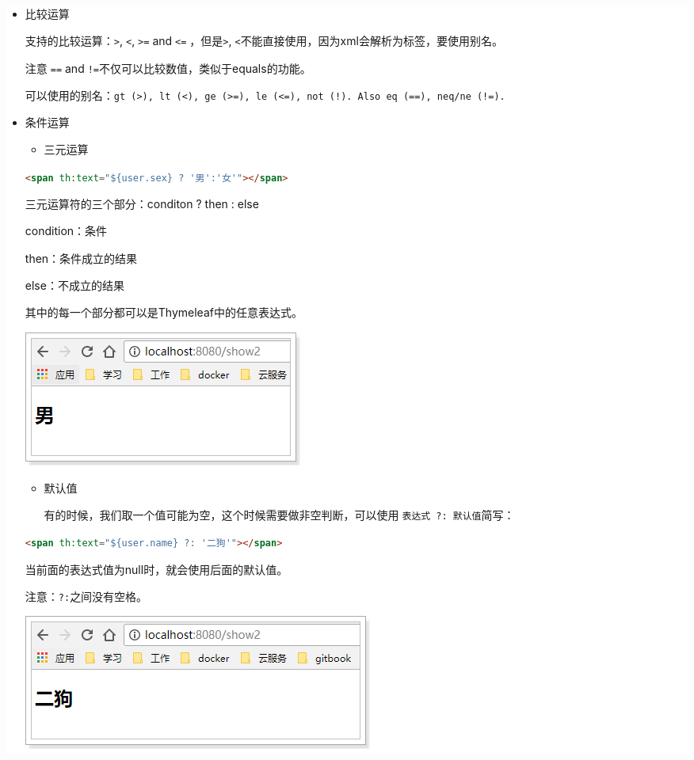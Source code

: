- 比较运算

  支持的比较运算：`>`, `<`, `>=` and `<=`  ，但是`>`, `<`不能直接使用，因为xml会解析为标签，要使用别名。

  注意 `==` and `!=`不仅可以比较数值，类似于equals的功能。

  可以使用的别名：`gt (>), lt (<), ge (>=), le (<=), not (!). Also eq (==), neq/ne (!=).`

- 条件运算

  - 三元运算

  ```html
  <span th:text="${user.sex} ? '男':'女'"></span>
  ```

  三元运算符的三个部分：conditon ? then : else

  	condition：条件

  	then：条件成立的结果

  	else：不成立的结果

  其中的每一个部分都可以是Thymeleaf中的任意表达式。

   ![1526960230778](assets/1526960230778.png)

  - 默认值

    有的时候，我们取一个值可能为空，这个时候需要做非空判断，可以使用 `表达式 ?: 默认值`简写：

  ```html
  <span th:text="${user.name} ?: '二狗'"></span>
  ```

  当前面的表达式值为null时，就会使用后面的默认值。

  注意：`?:`之间没有空格。

   ![1526960384564](assets/1526960384564.png)
